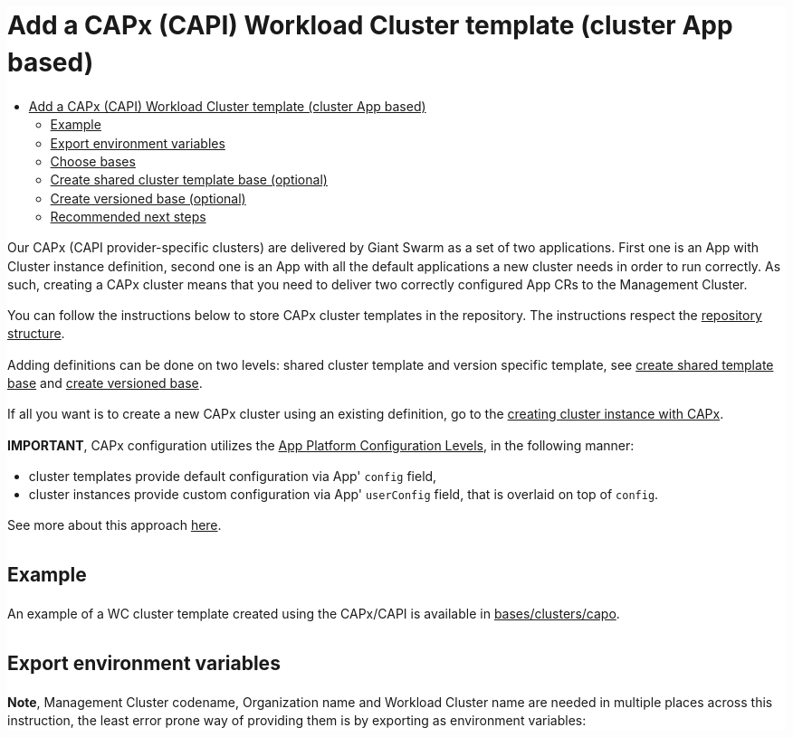# Add a CAPx (CAPI) Workload Cluster template (cluster App based)

- [Add a CAPx (CAPI) Workload Cluster template (cluster App based)](#add-a-capx-capi-workload-cluster-template-cluster-app-based)
  - [Example](#example)
  - [Export environment variables](#export-environment-variables)
  - [Choose bases](#choose-bases)
  - [Create shared cluster template base (optional)](#create-shared-cluster-template-base-optional)
  - [Create versioned base (optional)](#create-versioned-base-optional)
  - [Recommended next steps](#recommended-next-steps)

Our CAPx (CAPI provider-specific clusters) are delivered by Giant Swarm as a set of two applications. First one
is an App with Cluster instance definition, second one is an App with all the default applications a new cluster
needs in order to run correctly. As such, creating a CAPx cluster means that you need to deliver two correctly
configured App CRs to the Management Cluster.

You can follow the instructions below to store CAPx cluster templates in the repository. The instructions respect the
[repository structure](./repo_structure.md).

Adding definitions can be done on two levels: shared cluster template and version specific template, see
[create shared template base](#create-shared-template-base-optional)
and [create versioned base](#create-versioned-base-optional).

If all you want is to create a new CAPx cluster using an existing definition,
go to the [creating cluster instance with CAPx](./add_wc_instance_capi.md).

**IMPORTANT**, CAPx configuration utilizes the
[App Platform Configuration Levels](https://docs.giantswarm.io/app-platform/app-configuration/#levels),
in the following manner:

- cluster templates provide default configuration via App' `config` field,
- cluster instances provide custom configuration via App' `userConfig` field, that is overlaid on top of `config`.

See more about this approach [here](https://github.com/giantswarm/rfc/tree/main/merging-configmaps-gitops).

## Example

An example of a WC cluster template created using the CAPx/CAPI is available in [bases/clusters/capo](../bases/clusters/capo/).

## Export environment variables

**Note**, Management Cluster codename, Organization name and Workload Cluster name are needed in multiple places
across this instruction, the least error prone way of providing them is by exporting as environment variables:
